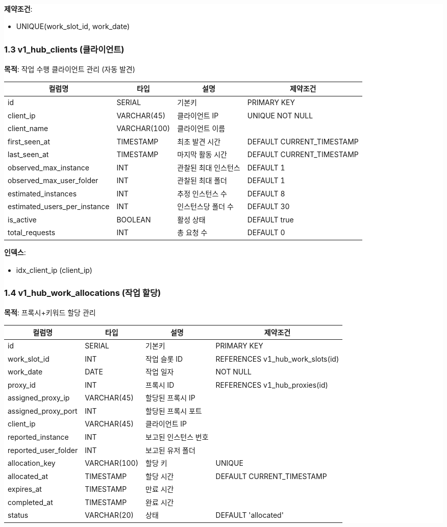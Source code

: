 **제약조건**:
- UNIQUE(work_slot_id, work_date)

### 1.3 v1_hub_clients (클라이언트)
**목적**: 작업 수행 클라이언트 관리 (자동 발견)

| 컬럼명 | 타입 | 설명 | 제약조건 |
|--------|------|------|----------|
| id | SERIAL | 기본키 | PRIMARY KEY |
| client_ip | VARCHAR(45) | 클라이언트 IP | UNIQUE NOT NULL |
| client_name | VARCHAR(100) | 클라이언트 이름 | |
| first_seen_at | TIMESTAMP | 최초 발견 시간 | DEFAULT CURRENT_TIMESTAMP |
| last_seen_at | TIMESTAMP | 마지막 활동 시간 | DEFAULT CURRENT_TIMESTAMP |
| observed_max_instance | INT | 관찰된 최대 인스턴스 | DEFAULT 1 |
| observed_max_user_folder | INT | 관찰된 최대 폴더 | DEFAULT 1 |
| estimated_instances | INT | 추정 인스턴스 수 | DEFAULT 8 |
| estimated_users_per_instance | INT | 인스턴스당 폴더 수 | DEFAULT 30 |
| is_active | BOOLEAN | 활성 상태 | DEFAULT true |
| total_requests | INT | 총 요청 수 | DEFAULT 0 |

**인덱스**:
- idx_client_ip (client_ip)

### 1.4 v1_hub_work_allocations (작업 할당)
**목적**: 프록시+키워드 할당 관리

| 컬럼명 | 타입 | 설명 | 제약조건 |
|--------|------|------|----------|
| id | SERIAL | 기본키 | PRIMARY KEY |
| work_slot_id | INT | 작업 슬롯 ID | REFERENCES v1_hub_work_slots(id) |
| work_date | DATE | 작업 일자 | NOT NULL |
| proxy_id | INT | 프록시 ID | REFERENCES v1_hub_proxies(id) |
| assigned_proxy_ip | VARCHAR(45) | 할당된 프록시 IP | |
| assigned_proxy_port | INT | 할당된 프록시 포트 | |
| client_ip | VARCHAR(45) | 클라이언트 IP | |
| reported_instance | INT | 보고된 인스턴스 번호 | |
| reported_user_folder | INT | 보고된 유저 폴더 | |
| allocation_key | VARCHAR(100) | 할당 키 | UNIQUE |
| allocated_at | TIMESTAMP | 할당 시간 | DEFAULT CURRENT_TIMESTAMP |
| expires_at | TIMESTAMP | 만료 시간 | |
| completed_at | TIMESTAMP | 완료 시간 | |
| status | VARCHAR(20) | 상태 | DEFAULT 'allocated' |

